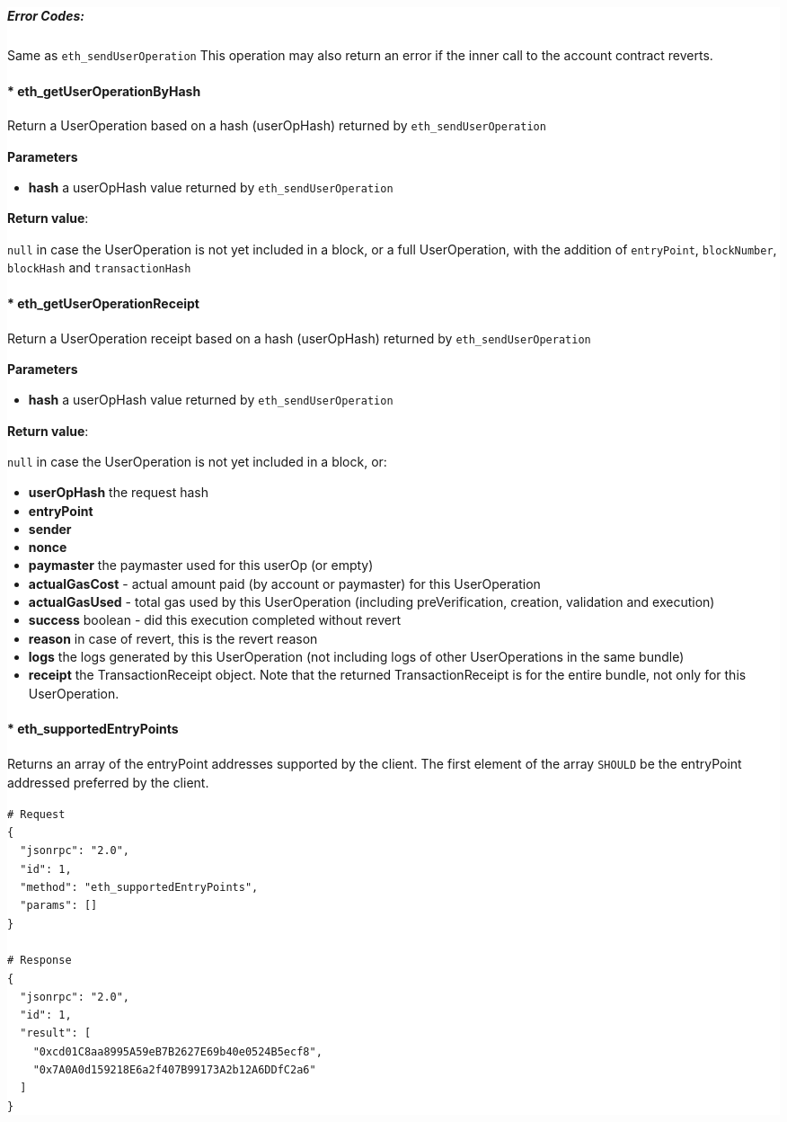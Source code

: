 ##### Error Codes:

Same as `eth_sendUserOperation`
This operation may also return an error if the inner call to the account contract reverts.

#### * eth_getUserOperationByHash

Return a UserOperation based on a hash (userOpHash) returned by `eth_sendUserOperation`

**Parameters**

* **hash** a userOpHash value returned by `eth_sendUserOperation`

**Return value**:

`null` in case the UserOperation is not yet included in a block, or a full UserOperation, with the addition of `entryPoint`, `blockNumber`, `blockHash` and `transactionHash`

#### * eth_getUserOperationReceipt

Return a UserOperation receipt based on a hash (userOpHash) returned by `eth_sendUserOperation`

**Parameters**

* **hash** a userOpHash value returned by `eth_sendUserOperation`

**Return value**:

`null` in case the UserOperation is not yet included in a block, or:

* **userOpHash** the request hash
* **entryPoint**
* **sender**
* **nonce**
* **paymaster** the paymaster used for this userOp (or empty)
* **actualGasCost** - actual amount paid (by account or paymaster) for this UserOperation
* **actualGasUsed** - total gas used by this UserOperation (including preVerification, creation, validation and execution)
* **success** boolean - did this execution completed without revert
* **reason** in case of revert, this is the revert reason
* **logs** the logs generated by this UserOperation (not including logs of other UserOperations in the same bundle)
* **receipt** the TransactionReceipt object.
  Note that the returned TransactionReceipt is for the entire bundle, not only for this UserOperation.

#### * eth_supportedEntryPoints

Returns an array of the entryPoint addresses supported by the client. The first element of the array `SHOULD` be the entryPoint addressed preferred by the client.

```json=
# Request
{
  "jsonrpc": "2.0",
  "id": 1,
  "method": "eth_supportedEntryPoints",
  "params": []
}

# Response
{
  "jsonrpc": "2.0",
  "id": 1,
  "result": [
    "0xcd01C8aa8995A59eB7B2627E69b40e0524B5ecf8",
    "0x7A0A0d159218E6a2f407B99173A2b12A6DDfC2a6"
  ]
}
```
